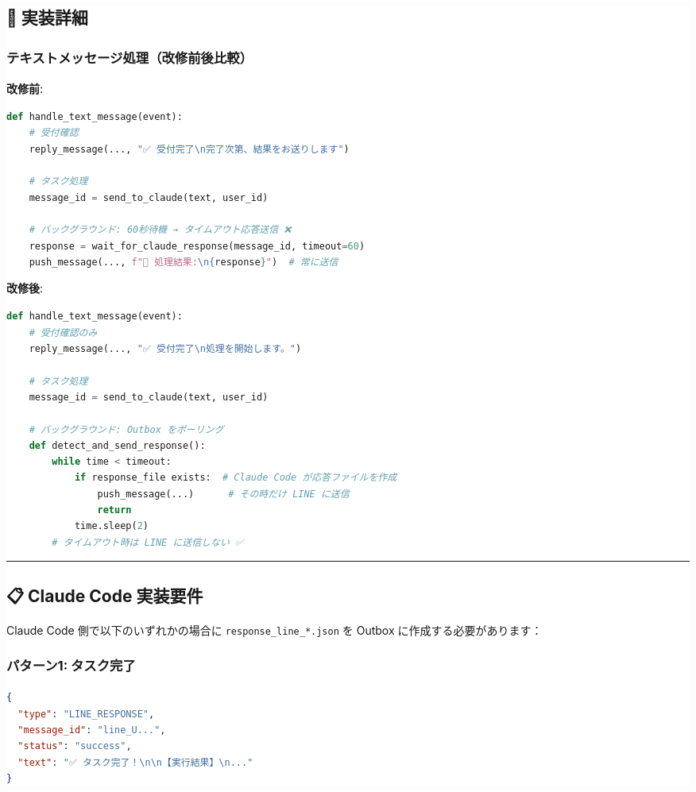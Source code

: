 
## 🔧 実装詳細

### テキストメッセージ処理（改修前後比較）

**改修前**:
```python
def handle_text_message(event):
    # 受付確認
    reply_message(..., "✅ 受付完了\n完了次第、結果をお送りします")

    # タスク処理
    message_id = send_to_claude(text, user_id)

    # バックグラウンド: 60秒待機 → タイムアウト応答送信 ❌
    response = wait_for_claude_response(message_id, timeout=60)
    push_message(..., f"🤖 処理結果:\n{response}")  # 常に送信
```

**改修後**:
```python
def handle_text_message(event):
    # 受付確認のみ
    reply_message(..., "✅ 受付完了\n処理を開始します。")

    # タスク処理
    message_id = send_to_claude(text, user_id)

    # バックグラウンド: Outbox をポーリング
    def detect_and_send_response():
        while time < timeout:
            if response_file exists:  # Claude Code が応答ファイルを作成
                push_message(...)      # その時だけ LINE に送信
                return
            time.sleep(2)
        # タイムアウト時は LINE に送信しない ✅
```

---

## 📋 Claude Code 実装要件

Claude Code 側で以下のいずれかの場合に `response_line_*.json` を Outbox に作成する必要があります：

### パターン1: タスク完了
```json
{
  "type": "LINE_RESPONSE",
  "message_id": "line_U...",
  "status": "success",
  "text": "✅ タスク完了！\n\n【実行結果】\n..."
}
```
